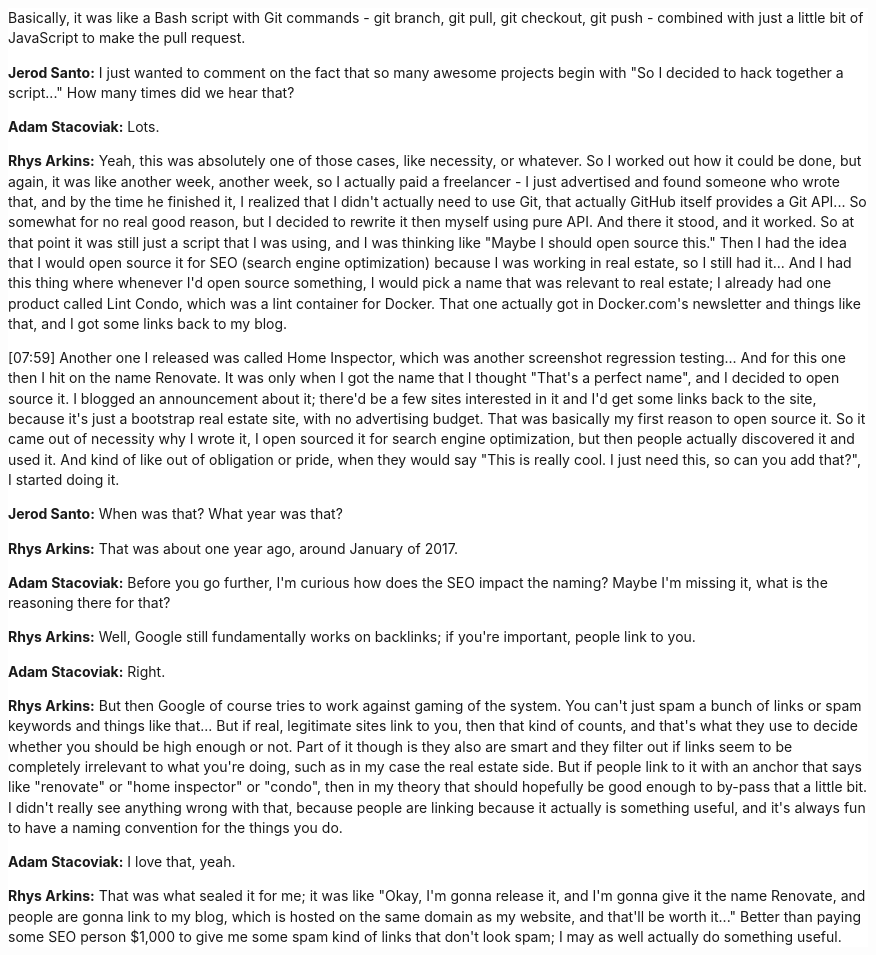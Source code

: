 Basically, it was like a Bash script with Git commands - git branch, git pull, git checkout, git push - combined with just a little bit of JavaScript to make the pull request.

**Jerod Santo:** I just wanted to comment on the fact that so many awesome projects begin with "So I decided to hack together a script..." How many times did we hear that?

**Adam Stacoviak:** Lots.

**Rhys Arkins:** Yeah, this was absolutely one of those cases, like necessity, or whatever. So I worked out how it could be done, but again, it was like another week, another week, so I actually paid a freelancer - I just advertised and found someone who wrote that, and by the time he finished it, I realized that I didn't actually need to use Git, that actually GitHub itself provides a Git API... So somewhat for no real good reason, but I decided to rewrite it then myself using pure API. And there it stood, and it worked. So at that point it was still just a script that I was using, and I was thinking like "Maybe I should open source this." Then I had the idea that I would open source it for SEO (search engine optimization) because I was working in real estate, so I still had it... And I had this thing where whenever I'd open source something, I would pick a name that was relevant to real estate; I already had one product called Lint Condo, which was a lint container for Docker. That one actually got in Docker.com's newsletter and things like that, and I got some links back to my blog.

\[07:59\] Another one I released was called Home Inspector, which was another screenshot regression testing... And for this one then I hit on the name Renovate. It was only when I got the name that I thought "That's a perfect name", and I decided to open source it. I blogged an announcement about it; there'd be a few sites interested in it and I'd get some links back to the site, because it's just a bootstrap real estate site, with no advertising budget. That was basically my first reason to open source it. So it came out of necessity why I wrote it, I open sourced it for search engine optimization, but then people actually discovered it and used it. And kind of like out of obligation or pride, when they would say "This is really cool. I just need this, so can you add that?", I started doing it.

**Jerod Santo:** When was that? What year was that?

**Rhys Arkins:** That was about one year ago, around January of 2017.

**Adam Stacoviak:** Before you go further, I'm curious how does the SEO impact the naming? Maybe I'm missing it, what is the reasoning there for that?

**Rhys Arkins:** Well, Google still fundamentally works on backlinks; if you're important, people link to you.

**Adam Stacoviak:** Right.

**Rhys Arkins:** But then Google of course tries to work against gaming of the system. You can't just spam a bunch of links or spam keywords and things like that... But if real, legitimate sites link to you, then that kind of counts, and that's what they use to decide whether you should be high enough or not. Part of it though is they also are smart and they filter out if links seem to be completely irrelevant to what you're doing, such as in my case the real estate side. But if people link to it with an anchor that says like "renovate" or "home inspector" or "condo", then in my theory that should hopefully be good enough to by-pass that a little bit. I didn't really see anything wrong with that, because people are linking because it actually is something useful, and it's always fun to have a naming convention for the things you do.

**Adam Stacoviak:** I love that, yeah.

**Rhys Arkins:** That was what sealed it for me; it was like "Okay, I'm gonna release it, and I'm gonna give it the name Renovate, and people are gonna link to my blog, which is hosted on the same domain as my website, and that'll be worth it..." Better than paying some SEO person $1,000 to give me some spam kind of links that don't look spam; I may as well actually do something useful.
